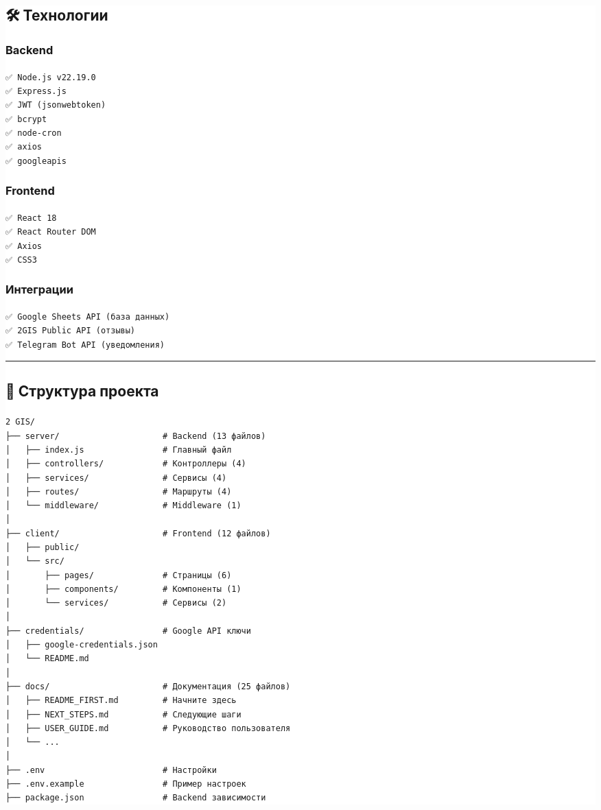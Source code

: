 
## 🛠️ Технологии

### Backend

```
✅ Node.js v22.19.0
✅ Express.js
✅ JWT (jsonwebtoken)
✅ bcrypt
✅ node-cron
✅ axios
✅ googleapis
```

### Frontend

```
✅ React 18
✅ React Router DOM
✅ Axios
✅ CSS3
```

### Интеграции

```
✅ Google Sheets API (база данных)
✅ 2GIS Public API (отзывы)
✅ Telegram Bot API (уведомления)
```

---

## 📁 Структура проекта

```
2 GIS/
├── server/                     # Backend (13 файлов)
│   ├── index.js                # Главный файл
│   ├── controllers/            # Контроллеры (4)
│   ├── services/               # Сервисы (4)
│   ├── routes/                 # Маршруты (4)
│   └── middleware/             # Middleware (1)
│
├── client/                     # Frontend (12 файлов)
│   ├── public/
│   └── src/
│       ├── pages/              # Страницы (6)
│       ├── components/         # Компоненты (1)
│       └── services/           # Сервисы (2)
│
├── credentials/                # Google API ключи
│   ├── google-credentials.json
│   └── README.md
│
├── docs/                       # Документация (25 файлов)
│   ├── README_FIRST.md         # Начните здесь
│   ├── NEXT_STEPS.md           # Следующие шаги
│   ├── USER_GUIDE.md           # Руководство пользователя
│   └── ...
│
├── .env                        # Настройки
├── .env.example                # Пример настроек
├── package.json                # Backend зависимости
```